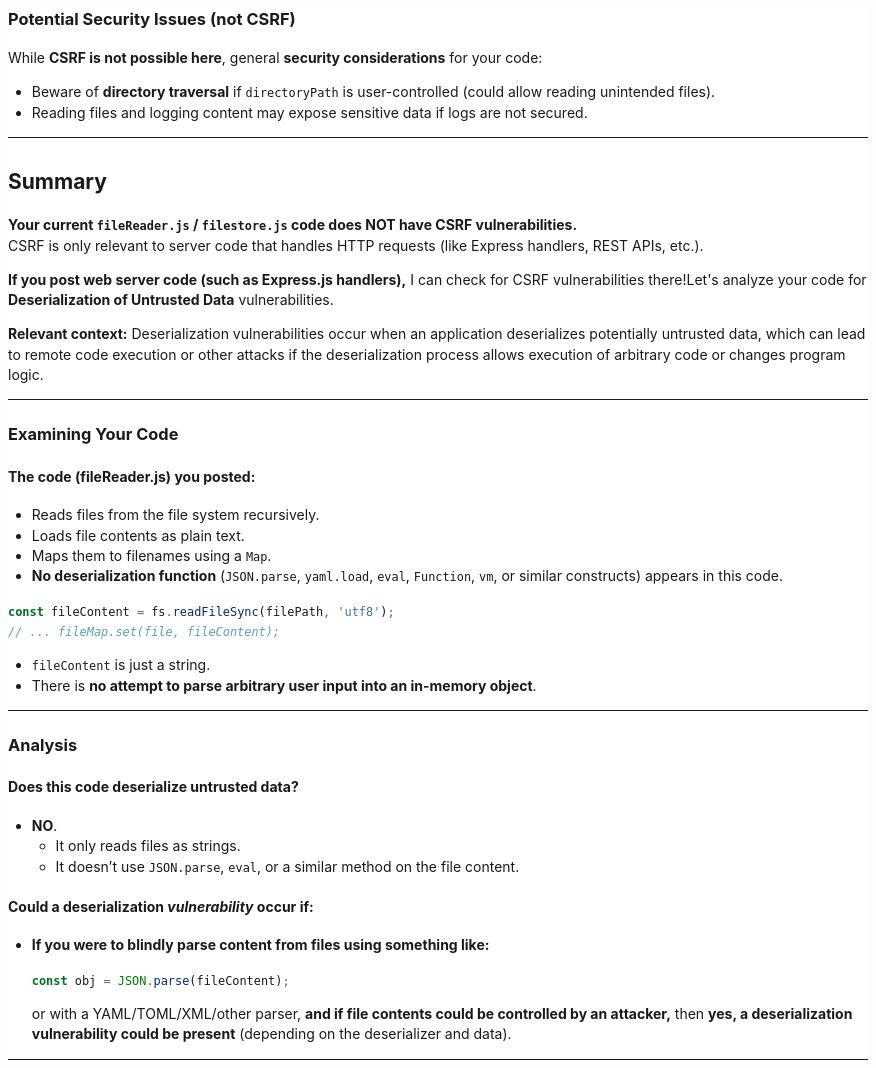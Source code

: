 
### **Potential Security Issues (not CSRF)**
While **CSRF is not possible here**, general **security considerations** for your code:
- Beware of **directory traversal** if `directoryPath` is user-controlled (could allow reading unintended files).
- Reading files and logging content may expose sensitive data if logs are not secured.

---

## **Summary**

**Your current `fileReader.js` / `filestore.js` code does NOT have CSRF vulnerabilities.**  
CSRF is only relevant to server code that handles HTTP requests (like Express handlers, REST APIs, etc.).

**If you post web server code (such as Express.js handlers),** I can check for CSRF vulnerabilities there!Let's analyze your code for **Deserialization of Untrusted Data** vulnerabilities.

**Relevant context:**
Deserialization vulnerabilities occur when an application deserializes potentially untrusted data, which can lead to remote code execution or other attacks if the deserialization process allows execution of arbitrary code or changes program logic.

---

### **Examining Your Code**

#### The code (fileReader.js) you posted:

- Reads files from the file system recursively.
- Loads file contents as plain text.
- Maps them to filenames using a `Map`.
- **No deserialization function** (`JSON.parse`, `yaml.load`, `eval`, `Function`, `vm`, or similar constructs) appears in this code.

```js
const fileContent = fs.readFileSync(filePath, 'utf8');
// ... fileMap.set(file, fileContent);
```

- `fileContent` is just a string.
- There is **no attempt to parse arbitrary user input into an in-memory object**.

---

### **Analysis**

#### Does this code deserialize untrusted data?
- **NO**.
    - It only reads files as strings.
    - It doesn’t use `JSON.parse`, `eval`, or a similar method on the file content.

#### Could a deserialization *vulnerability* occur if:
- **If you were to blindly parse content from files using something like:**
    ```js
    const obj = JSON.parse(fileContent);
    ```
    or with a YAML/TOML/XML/other parser,
    **and if file contents could be controlled by an attacker,**
    then **yes, a deserialization vulnerability could be present** (depending on the deserializer and data).

---